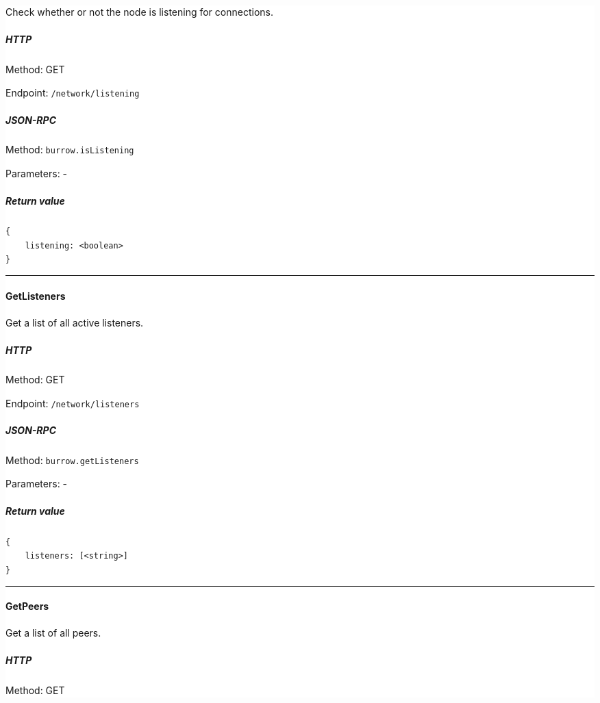 Check whether or not the node is listening for connections.

##### HTTP

Method: GET

Endpoint: `/network/listening`

##### JSON-RPC

Method: `burrow.isListening`

Parameters: -

##### Return value

```
{
	listening: <boolean>
}
```

***

<a name="get-listeners"></a>
#### GetListeners

Get a list of all active listeners.

##### HTTP

Method: GET

Endpoint: `/network/listeners`

##### JSON-RPC

Method: `burrow.getListeners`

Parameters: -

##### Return value

```
{
	listeners: [<string>]
}
```

***

<a name="get-peers"></a>
#### GetPeers

Get a list of all peers.

##### HTTP

Method: GET
